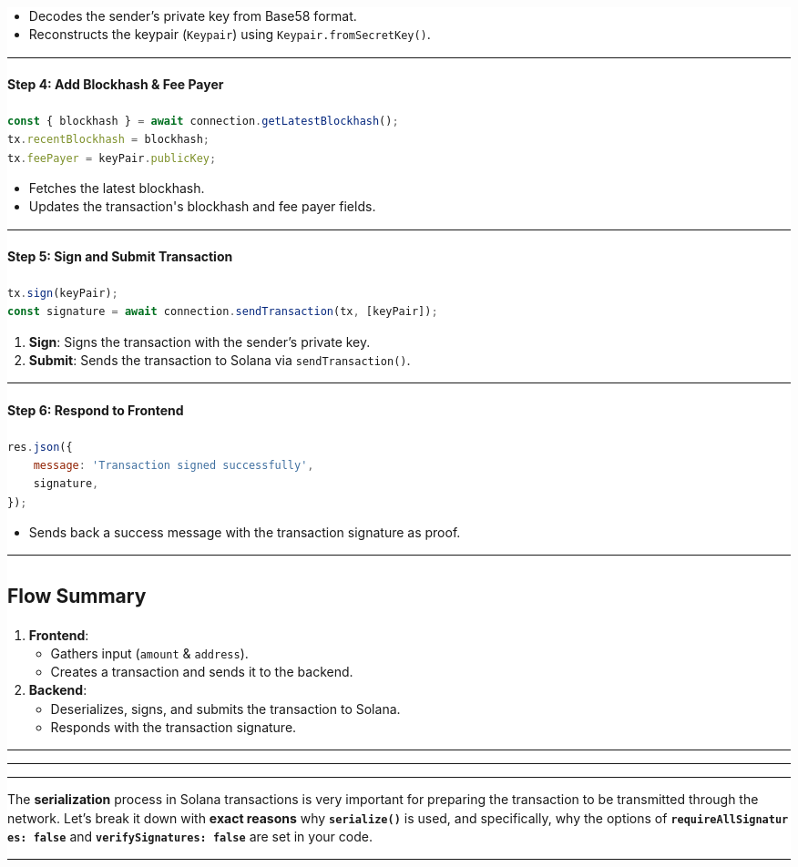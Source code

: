 - Decodes the sender’s private key from Base58 format.
- Reconstructs the keypair (`Keypair`) using `Keypair.fromSecretKey()`.

---

#### **Step 4: Add Blockhash & Fee Payer**
```javascript
const { blockhash } = await connection.getLatestBlockhash();
tx.recentBlockhash = blockhash;
tx.feePayer = keyPair.publicKey;
```

- Fetches the latest blockhash.
- Updates the transaction's blockhash and fee payer fields.

---

#### **Step 5: Sign and Submit Transaction**
```javascript
tx.sign(keyPair);
const signature = await connection.sendTransaction(tx, [keyPair]);
```

1. **Sign**: Signs the transaction with the sender’s private key.
2. **Submit**: Sends the transaction to Solana via `sendTransaction()`.

---

#### **Step 6: Respond to Frontend**
```javascript
res.json({
    message: 'Transaction signed successfully',
    signature,
});
```

- Sends back a success message with the transaction signature as proof.

---

## **Flow Summary**

1. **Frontend**:
   - Gathers input (`amount` & `address`).
   - Creates a transaction and sends it to the backend.
2. **Backend**:
   - Deserializes, signs, and submits the transaction to Solana.
   - Responds with the transaction signature. 

---
---
---

The **serialization** process in Solana transactions is very important for preparing the transaction to be transmitted through the network. Let’s break it down with **exact reasons** why **`serialize()`** is used, and specifically, why the options of **`requireAllSignatures: false`** and **`verifySignatures: false`** are set in your code.

---